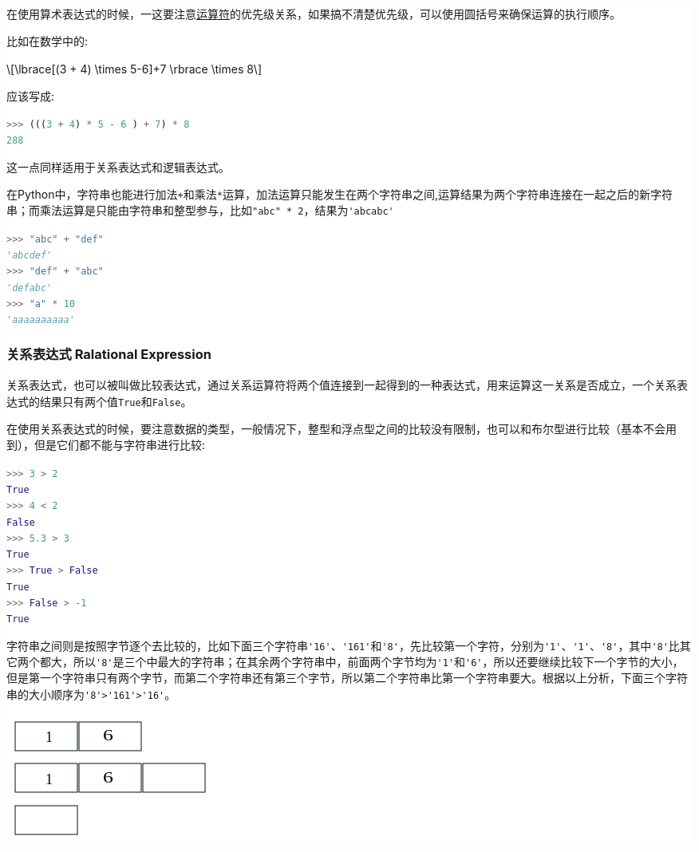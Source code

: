 在使用算术表达式的时候，一这要注意[运算符](#算术运算符)的优先级关系，如果搞不清楚优先级，可以使用圆括号来确保运算的执行顺序。

比如在数学中的:

\\[\lbrace[(3 + 4) \times 5-6]+7 \rbrace \times 8\\]

应该写成:
```Python
>>> (((3 + 4) * 5 - 6 ) + 7) * 8
288
```

这一点同样适用于关系表达式和逻辑表达式。

在Python中，字符串也能进行加法`+`和乘法`*`运算，加法运算只能发生在两个字符串之间,运算结果为两个字符串连接在一起之后的新字符串；而乘法运算是只能由字符串和整型参与，比如`"abc" * 2`，结果为`'abcabc'`

```Python
>>> "abc" + "def"
'abcdef'
>>> "def" + "abc"
'defabc'
>>> "a" * 10
'aaaaaaaaaa'
```

### 关系表达式 Ralational Expression

关系表达式，也可以被叫做比较表达式，通过关系运算符将两个值连接到一起得到的一种表达式，用来运算这一关系是否成立，一个关系表达式的结果只有两个值`True`和`False`。

在使用关系表达式的时候，要注意数据的类型，一般情况下，整型和浮点型之间的比较没有限制，也可以和布尔型进行比较（基本不会用到），但是它们都不能与字符串进行比较:

```Python
>>> 3 > 2
True
>>> 4 < 2
False
>>> 5.3 > 3
True
>>> True > False
True
>>> False > -1
True
```

字符串之间则是按照字节逐个去比较的，比如下面三个字符串`'16'`、`'161'`和`'8'`，先比较第一个字符，分别为`'1'`、`'1'`、`'8'`，其中`'8'`比其它两个都大，所以`'8'`是三个中最大的字符串；在其余两个字符串中，前面两个字节均为`'1'`和`'6'`，所以还要继续比较下一个字节的大小，但是第一个字符串只有两个字节，而第二个字符串还有第三个字节，所以第二个字符串比第一个字符串要大。根据以上分析，下面三个字符串的大小顺序为`'8'>'161'>'16'`。

<svg width="260" height="160" xmlns="http://www.w3.org/2000/svg">
 <g>
  <title>Layer 1</title>
  <rect stroke="#000f0f" id="svg_8" height="36" width="78" y="62" x="11" fill="none"/>
  <rect stroke="#000f0f" id="svg_11" height="36" width="78" y="62" x="91" fill="none"/>
  <rect stroke="#000f0f" id="svg_12" height="36" width="78" y="62" x="171" fill="none"/>
  <rect stroke="#000f0f" id="svg_13" height="36" width="78" y="10" x="11" fill="none"/>
  <rect stroke="#000f0f" id="svg_14" height="36" width="78" y="10" x="91" fill="none"/>
  <rect stroke="#000f0f" id="svg_16" height="36" width="78" y="115" x="11" fill="none"/>
  <text stroke="#000f0f" xml:space="preserve" text-anchor="start" font-family="'Stick No Bills'" font-size="18" stroke-width="0" id="svg_19" y="34.5" x="49" fill="#000000">1</text>
  <text transform="matrix(1.42566 0 0 1 -65.3354 4)" stroke="#000f0f" xml:space="preserve" text-anchor="start" font-family="'Stick No Bills'" font-size="18" id="svg_20" y="29.5" x="130.70143" stroke-width="0" fill="#000000">6</text>
  <text stroke="#000f0f" xml:space="preserve" text-anchor="start" font-family="'Stick No Bills'" font-size="18" stroke-width="0" id="svg_21" y="87.5" x="49" fill="#000000">1</text>
  <text transform="matrix(1.42566 0 0 1 -65.3354 4)" stroke="#000f0f" xml:space="preserve" text-anchor="start" font-family="'Stick No Bills'" font-size="18" id="svg_22" y="82.5" x="130.70143" stroke-width="0" fill="#000000">6</text>